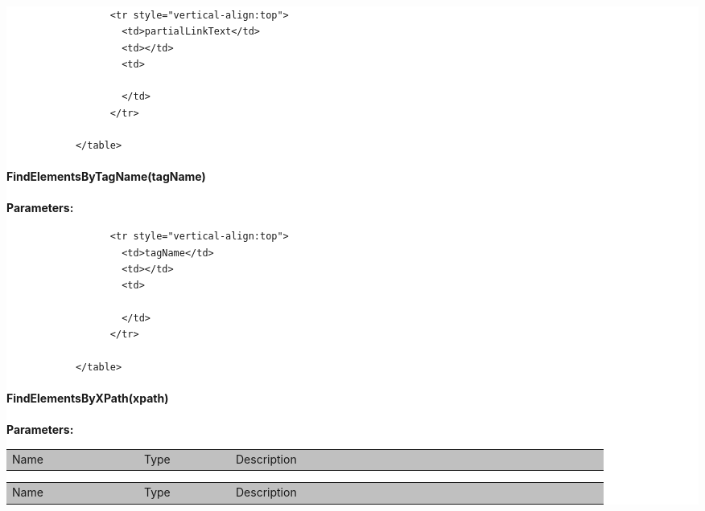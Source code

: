 					  <tr style="vertical-align:top">
						<td>partialLinkText</td>
						<td></td>
						<td>
								
						</td>
					  </tr>
				  
				</table>
			
			
			
		
<a name="FindElementsByTagName"></a>    
#### FindElementsByTagName(tagName)



			
**Parameters:**

<table styleclass="Default" style="cell-padding:2px; border-width:0px; border-spacing:0px; border-collapse:collapse; cell-border-width:1px; border-color:#c0c0c0; border-style:solid;">
  <tr style="vertical-align:top">
	<td style="width:150px; background-color:#c0c0c0;">
	  Name
	</td>
	<td style="width:100px; background-color:#c0c0c0;">
	  Type
	</td>
	<td style="width:450px; background-color:#c0c0c0;">
	  Description
	</td>
  </tr>
				  
					  <tr style="vertical-align:top">
						<td>tagName</td>
						<td></td>
						<td>
								
						</td>
					  </tr>
				  
				</table>
			
			
			
		
<a name="FindElementsByXPath"></a>    
#### FindElementsByXPath(xpath)



			
**Parameters:**

<table styleclass="Default" style="cell-padding:2px; border-width:0px; border-spacing:0px; border-collapse:collapse; cell-border-width:1px; border-color:#c0c0c0; border-style:solid;">
  <tr style="vertical-align:top">
	<td style="width:150px; background-color:#c0c0c0;">
	  Name
	</td>
	<td style="width:100px; background-color:#c0c0c0;">
	  Type
	</td>
	<td style="width:450px; background-color:#c0c0c0;">
	  Description
	</td>
  </tr>
				  